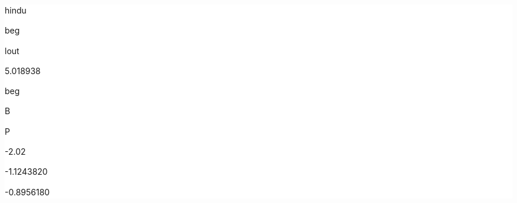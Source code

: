 </tr>

<tr>

<td style="text-align:left;">

hindu

</td>

<td style="text-align:left;">

beg

</td>

<td style="text-align:left;">

lout

</td>

<td style="text-align:left;">

5.018938

</td>

<td style="text-align:left;">

beg

</td>

<td style="text-align:left;">

B

</td>

<td style="text-align:left;">

P

</td>

<td style="text-align:right;">

\-2.02

</td>

<td style="text-align:right;">

\-1.1243820

</td>

<td style="text-align:right;">

\-0.8956180

</td>

<td style="text-align:right;">
